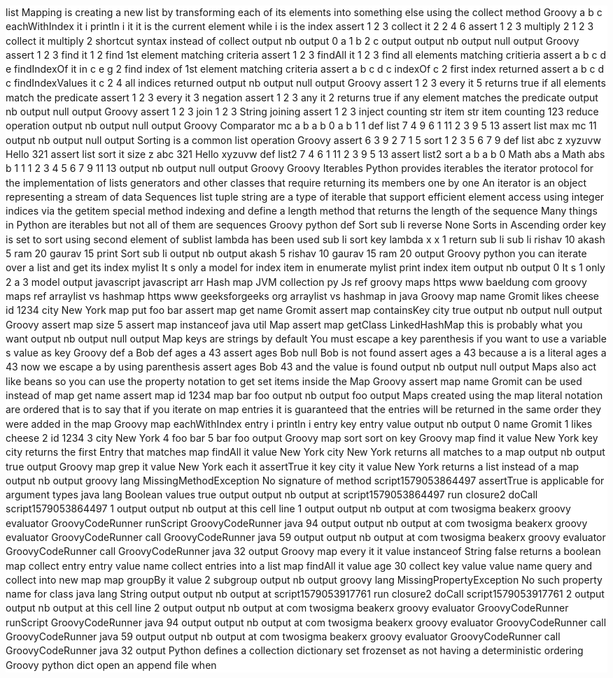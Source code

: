list Mapping is creating a new list by transforming each of its elements into something else using the collect method Groovy a b c eachWithIndex it i println i it it is the current element while i is the index assert 1 2 3 collect it 2 2 4 6 assert 1 2 3 multiply 2 1 2 3 collect it multiply 2 shortcut syntax instead of collect output nb output 0 a 1 b 2 c output output nb output null output Groovy assert 1 2 3 find it 1 2 find 1st element matching criteria assert 1 2 3 findAll it 1 2 3 find all elements matching critieria assert a b c d e findIndexOf it in c e g 2 find index of 1st element matching criteria assert a b c d c indexOf c 2 first index returned assert a b c d c findIndexValues it c 2 4 all indices returned output nb output null output Groovy assert 1 2 3 every it 5 returns true if all elements match the predicate assert 1 2 3 every it 3 negation assert 1 2 3 any it 2 returns true if any element matches the predicate output nb output null output Groovy assert 1 2 3 join 1 2 3 String joining assert 1 2 3 inject counting str item str item counting 123 reduce operation output nb output null output Groovy Comparator mc a b a b 0 a b 1 1 def list 7 4 9 6 1 11 2 3 9 5 13 assert list max mc 11 output nb output null output Sorting is a common list operation Groovy assert 6 3 9 2 7 1 5 sort 1 2 3 5 6 7 9 def list abc z xyzuvw Hello 321 assert list sort it size z abc 321 Hello xyzuvw def list2 7 4 6 1 11 2 3 9 5 13 assert list2 sort a b a b 0 Math abs a Math abs b 1 1 1 2 3 4 5 6 7 9 11 13 output nb output null output Groovy Groovy Iterables Python provides iterables the iterator protocol for the implementation of lists generators and other classes that require returning its members one by one An iterator is an object representing a stream of data Sequences list tuple string are a type of iterable that support efficient element access using integer indices via the getitem special method indexing and define a length method that returns the length of the sequence Many things in Python are iterables but not all of them are sequences Groovy python def Sort sub li reverse None Sorts in Ascending order key is set to sort using second element of sublist lambda has been used sub li sort key lambda x x 1 return sub li sub li rishav 10 akash 5 ram 20 gaurav 15 print Sort sub li output nb output akash 5 rishav 10 gaurav 15 ram 20 output Groovy python you can iterate over a list and get its index mylist It s only a model for index item in enumerate mylist print index item output nb output 0 It s 1 only 2 a 3 model output javascript javascript arr Hash map JVM collection py Js ref groovy maps https www baeldung com groovy maps ref arraylist vs hashmap https www geeksforgeeks org arraylist vs hashmap in java Groovy map name Gromit likes cheese id 1234 city New York map put foo bar assert map get name Gromit assert map containsKey city true output nb output null output Groovy assert map size 5 assert map instanceof java util Map assert map getClass LinkedHashMap this is probably what you want output nb output null output Map keys are strings by default You must escape a key parenthesis if you want to use a variable s value as key Groovy def a Bob def ages a 43 assert ages Bob null Bob is not found assert ages a 43 because a is a literal ages a 43 now we escape a by using parenthesis assert ages Bob 43 and the value is found output nb output null output Maps also act like beans so you can use the property notation to get set items inside the Map Groovy assert map name Gromit can be used instead of map get name assert map id 1234 map bar foo output nb output foo output Maps created using the map literal notation are ordered that is to say that if you iterate on map entries it is guaranteed that the entries will be returned in the same order they were added in the map Groovy map eachWithIndex entry i println i entry key entry value output nb output 0 name Gromit 1 likes cheese 2 id 1234 3 city New York 4 foo bar 5 bar foo output Groovy map sort sort on key Groovy map find it value New York key city returns the first Entry that matches map findAll it value New York city New York returns all matches to a map output nb output true output Groovy map grep it value New York each it assertTrue it key city it value New York returns a list instead of a map output nb output groovy lang MissingMethodException No signature of method script1579053864497 assertTrue is applicable for argument types java lang Boolean values true output output nb output at script1579053864497 run closure2 doCall script1579053864497 1 output output nb output at this cell line 1 output output nb output at com twosigma beakerx groovy evaluator GroovyCodeRunner runScript GroovyCodeRunner java 94 output output nb output at com twosigma beakerx groovy evaluator GroovyCodeRunner call GroovyCodeRunner java 59 output output nb output at com twosigma beakerx groovy evaluator GroovyCodeRunner call GroovyCodeRunner java 32 output Groovy map every it it value instanceof String false returns a boolean map collect entry entry value name collect entries into a list map findAll it value age 30 collect key value value name query and collect into new map map groupBy it value 2 subgroup output nb output groovy lang MissingPropertyException No such property name for class java lang String output output nb output at script1579053917761 run closure2 doCall script1579053917761 2 output output nb output at this cell line 2 output output nb output at com twosigma beakerx groovy evaluator GroovyCodeRunner runScript GroovyCodeRunner java 94 output output nb output at com twosigma beakerx groovy evaluator GroovyCodeRunner call GroovyCodeRunner java 59 output output nb output at com twosigma beakerx groovy evaluator GroovyCodeRunner call GroovyCodeRunner java 32 output Python defines a collection dictionary set frozenset as not having a deterministic ordering Groovy python dict open an append file when
